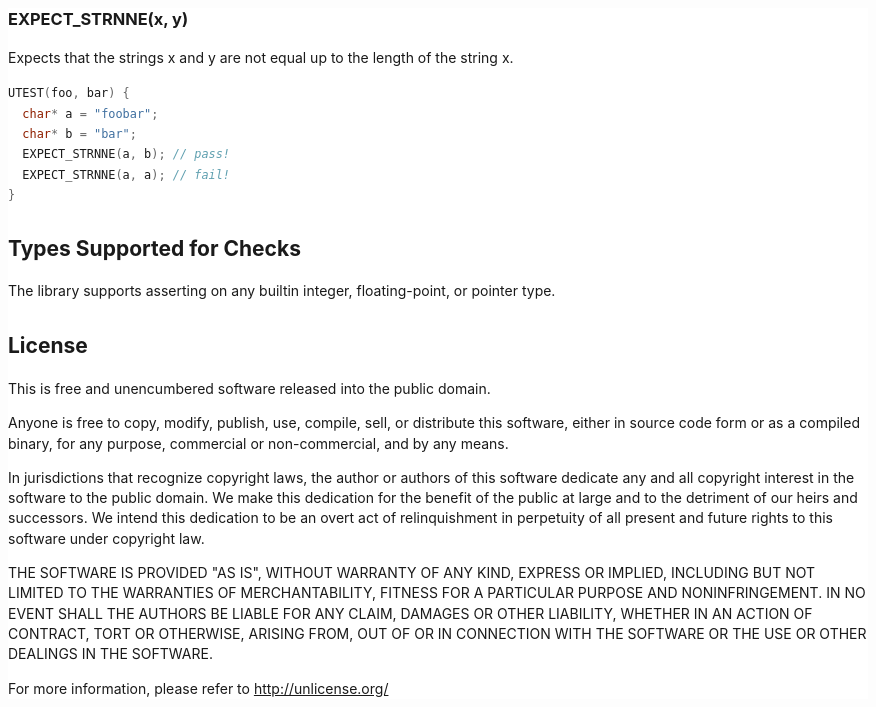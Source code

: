 ### EXPECT_STRNNE(x, y)

Expects that the strings x and y are not equal up to the length of the string x.

```c
UTEST(foo, bar) {
  char* a = "foobar";
  char* b = "bar";
  EXPECT_STRNNE(a, b); // pass!
  EXPECT_STRNNE(a, a); // fail!
}
```

## Types Supported for Checks

The library supports asserting on any builtin integer, floating-point, or
pointer type.

## License

This is free and unencumbered software released into the public domain.

Anyone is free to copy, modify, publish, use, compile, sell, or
distribute this software, either in source code form or as a compiled
binary, for any purpose, commercial or non-commercial, and by any
means.

In jurisdictions that recognize copyright laws, the author or authors
of this software dedicate any and all copyright interest in the
software to the public domain. We make this dedication for the benefit
of the public at large and to the detriment of our heirs and
successors. We intend this dedication to be an overt act of
relinquishment in perpetuity of all present and future rights to this
software under copyright law.

THE SOFTWARE IS PROVIDED "AS IS", WITHOUT WARRANTY OF ANY KIND,
EXPRESS OR IMPLIED, INCLUDING BUT NOT LIMITED TO THE WARRANTIES OF
MERCHANTABILITY, FITNESS FOR A PARTICULAR PURPOSE AND NONINFRINGEMENT.
IN NO EVENT SHALL THE AUTHORS BE LIABLE FOR ANY CLAIM, DAMAGES OR
OTHER LIABILITY, WHETHER IN AN ACTION OF CONTRACT, TORT OR OTHERWISE,
ARISING FROM, OUT OF OR IN CONNECTION WITH THE SOFTWARE OR THE USE OR
OTHER DEALINGS IN THE SOFTWARE.

For more information, please refer to <http://unlicense.org/>
